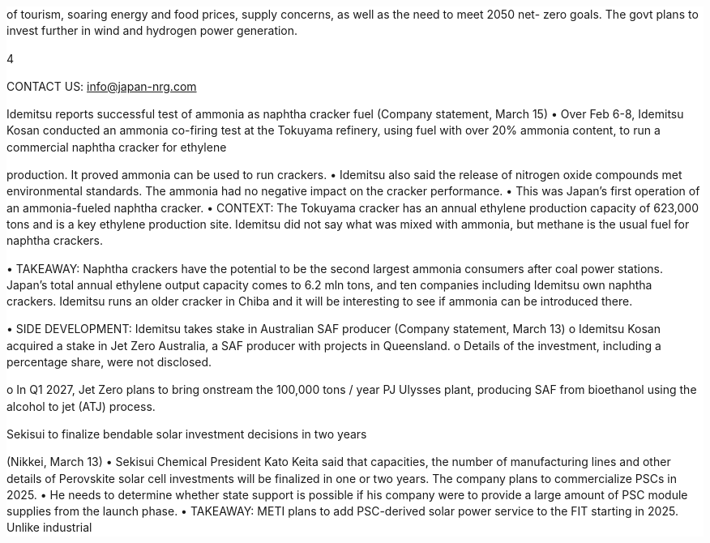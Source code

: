 of tourism, soaring energy and food prices, supply concerns, as well as the need to meet 2050 net-
zero goals. The govt plans to invest further in wind and hydrogen power generation.







4



CONTACT  US: info@japan-nrg.com

Idemitsu reports successful test of ammonia as naphtha cracker fuel
(Company statement, March 15)
•  Over Feb 6-8, Idemitsu Kosan conducted an ammonia co-firing test at the Tokuyama refinery,
using fuel with over 20% ammonia content, to run a commercial naphtha cracker for ethylene

production. It proved ammonia can be used to run crackers.
•  Idemitsu also said the release of nitrogen oxide compounds met environmental standards. The
ammonia had no negative impact on the cracker performance.
•  This was Japan’s first operation of an ammonia-fueled naphtha cracker.
•  CONTEXT: The Tokuyama cracker has an annual ethylene production capacity of 623,000 tons and
is a key ethylene production site. Idemitsu did not say what was mixed with ammonia, but methane
is the usual fuel for naphtha crackers.

• TAKEAWAY: Naphtha crackers have the potential to be the second largest ammonia consumers after coal
power stations. Japan’s total annual ethylene output capacity comes to 6.2 mln tons, and ten companies
including Idemitsu own naphtha crackers. Idemitsu runs an older cracker in Chiba and it will be interesting to
see if ammonia can be introduced there.

•  SIDE DEVELOPMENT:
Idemitsu takes stake in Australian SAF producer
(Company statement, March 13)
o  Idemitsu Kosan acquired a stake in Jet Zero Australia, a SAF producer with projects in
Queensland.
o  Details of the investment, including a percentage share, were not disclosed.

o  In Q1 2027, Jet Zero plans to bring onstream the 100,000 tons / year PJ Ulysses plant,
producing SAF from bioethanol using the alcohol to jet (ATJ) process.



Sekisui to finalize bendable solar investment decisions in two years

(Nikkei, March 13)
•  Sekisui Chemical President Kato Keita said that capacities, the number of manufacturing lines and
other details of Perovskite solar cell investments will be finalized in one or two years. The company
plans to commercialize PSCs in 2025.
•  He needs to determine whether state support is possible if his company were to provide a large
amount of PSC module supplies from the launch phase.
• TAKEAWAY: METI plans to add PSC-derived solar power service to the FIT starting in 2025. Unlike industrial

